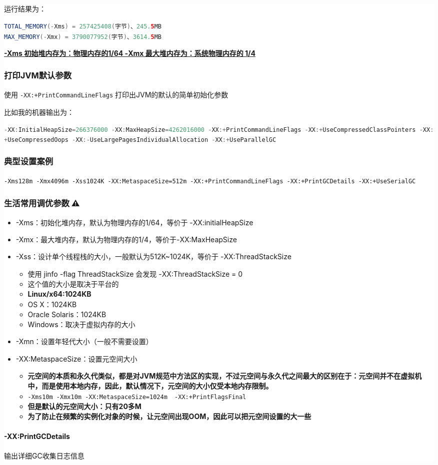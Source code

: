 运行结果为：

```java
TOTAL_MEMORY(-Xms) = 257425408(字节)、245.5MB
MAX_MEMORY(-Xmx) = 3790077952(字节)、3614.5MB
```

**<u>-Xms 初始堆内存为：物理内存的1/64          -Xmx 最大堆内存为：系统物理内存的 1/4</u>**



### 打印JVM默认参数

使用 `-XX:+PrintCommandLineFlags` 打印出JVM的默认的简单初始化参数

比如我的机器输出为：

```java
-XX:InitialHeapSize=266376000 -XX:MaxHeapSize=4262016000 -XX:+PrintCommandLineFlags -XX:+UseCompressedClassPointers -XX:+UseCompressedOops -XX:-UseLargePagesIndividualAllocation -XX:+UseParallelGC 
```

### 典型设置案例

```shell
-Xms128m -Xmx4096m -Xss1024K -XX:MetaspaceSize=512m -XX:+PrintCommandLineFlags -XX:+PrintGCDetails -XX:+UseSerialGC
```

 

### 生活常用调优参数 ⚠️

- -Xms：初始化堆内存，默认为物理内存的1/64，等价于 -XX:initialHeapSize

- -Xmx：最大堆内存，默认为物理内存的1/4，等价于-XX:MaxHeapSize

- -Xss：设计单个线程栈的大小，一般默认为512K~1024K，等价于 -XX:ThreadStackSize

  - 使用 jinfo -flag ThreadStackSize   会发现 -XX:ThreadStackSize = 0
  - 这个值的大小是取决于平台的
  - **Linux/x64:1024KB**
  - OS X：1024KB
  - Oracle Solaris：1024KB
  - Windows：取决于虚拟内存的大小

- -Xmn：设置年轻代大小（一般不需要设置）

- -XX:MetaspaceSize：设置元空间大小

  - **元空间的本质和永久代类似，都是对JVM规范中方法区的实现，不过元空间与永久代之间最大的区别在于：元空间并不在虚拟机中，而是使用本地内存，因此，默认情况下，元空间的大小仅受本地内存限制。**
  - `-Xms10m -Xmx10m -XX:MetaspaceSize=1024m  -XX:+PrintFlagsFinal`
  - **但是默认的元空间大小：只有20多M**
  - **为了防止在频繁的实例化对象的时候，让元空间出现OOM，因此可以把元空间设置的大一些**

  

#### -XX:PrintGCDetails

输出详细GC收集日志信息
